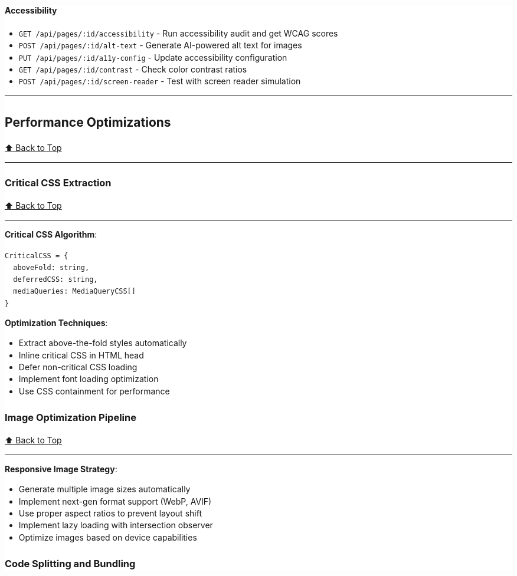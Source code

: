 #### Accessibility
- `GET /api/pages/:id/accessibility` - Run accessibility audit and get WCAG scores
- `POST /api/pages/:id/alt-text` - Generate AI-powered alt text for images
- `PUT /api/pages/:id/a11y-config` - Update accessibility configuration
- `GET /api/pages/:id/contrast` - Check color contrast ratios
- `POST /api/pages/:id/screen-reader` - Test with screen reader simulation

---

## Performance Optimizations

[⬆️ Back to Top](#--table-of-contents)

---


### Critical CSS Extraction

[⬆️ Back to Top](#--table-of-contents)

---


**Critical CSS Algorithm**:
```
CriticalCSS = {
  aboveFold: string,
  deferredCSS: string,
  mediaQueries: MediaQueryCSS[]
}
```

**Optimization Techniques**:
- Extract above-the-fold styles automatically
- Inline critical CSS in HTML head
- Defer non-critical CSS loading
- Implement font loading optimization
- Use CSS containment for performance

### Image Optimization Pipeline

[⬆️ Back to Top](#--table-of-contents)

---


**Responsive Image Strategy**:
- Generate multiple image sizes automatically
- Implement next-gen format support (WebP, AVIF)
- Use proper aspect ratios to prevent layout shift
- Implement lazy loading with intersection observer
- Optimize images based on device capabilities

### Code Splitting and Bundling
